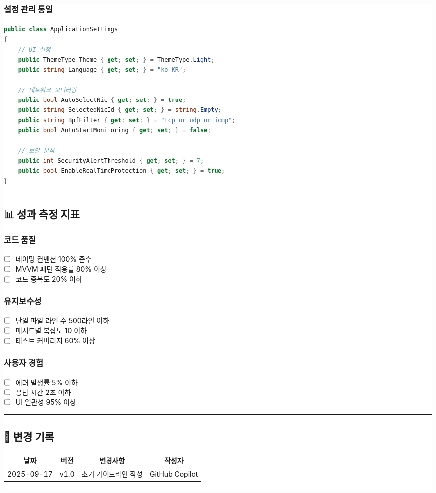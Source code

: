 ### **설정 관리 통일**

```csharp
public class ApplicationSettings
{
    // UI 설정
    public ThemeType Theme { get; set; } = ThemeType.Light;
    public string Language { get; set; } = "ko-KR";

    // 네트워크 모니터링
    public bool AutoSelectNic { get; set; } = true;
    public string SelectedNicId { get; set; } = string.Empty;
    public string BpfFilter { get; set; } = "tcp or udp or icmp";
    public bool AutoStartMonitoring { get; set; } = false;

    // 보안 분석
    public int SecurityAlertThreshold { get; set; } = 7;
    public bool EnableRealTimeProtection { get; set; } = true;
}
```

---

## 📊 **성과 측정 지표**

### **코드 품질**

- [ ] 네이밍 컨벤션 100% 준수
- [ ] MVVM 패턴 적용률 80% 이상
- [ ] 코드 중복도 20% 이하

### **유지보수성**

- [ ] 단일 파일 라인 수 500라인 이하
- [ ] 메서드별 복잡도 10 이하
- [ ] 테스트 커버리지 60% 이상

### **사용자 경험**

- [ ] 에러 발생률 5% 이하
- [ ] 응답 시간 2초 이하
- [ ] UI 일관성 95% 이상

---

## 📝 **변경 기록**

| 날짜       | 버전 | 변경사항             | 작성자         |
| ---------- | ---- | -------------------- | -------------- |
| 2025-09-17 | v1.0 | 초기 가이드라인 작성 | GitHub Copilot |

---